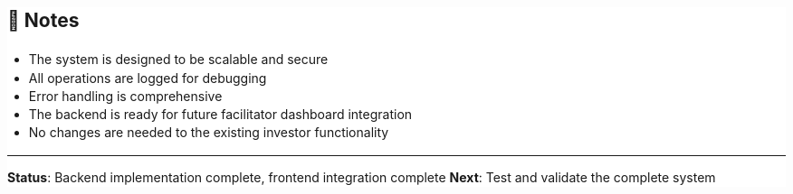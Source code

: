 ## 📝 Notes

- The system is designed to be scalable and secure
- All operations are logged for debugging
- Error handling is comprehensive
- The backend is ready for future facilitator dashboard integration
- No changes are needed to the existing investor functionality

---

**Status**: Backend implementation complete, frontend integration complete
**Next**: Test and validate the complete system
